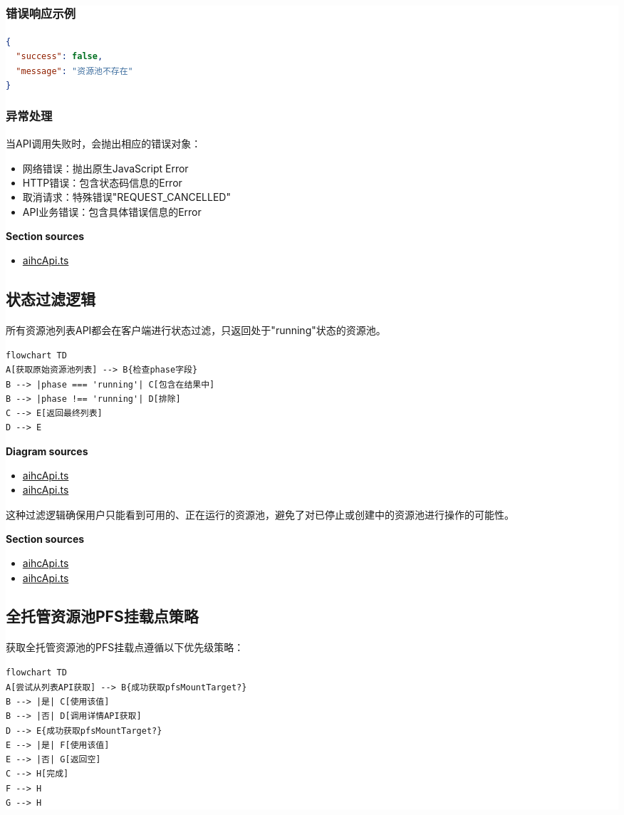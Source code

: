 ### 错误响应示例

```json
{
  "success": false,
  "message": "资源池不存在"
}
```

### 异常处理

当API调用失败时，会抛出相应的错误对象：

- 网络错误：抛出原生JavaScript Error
- HTTP错误：包含状态码信息的Error
- 取消请求：特殊错误"REQUEST_CANCELLED"
- API业务错误：包含具体错误信息的Error

**Section sources**
- [aihcApi.ts](file://src/services/aihcApi.ts#L55-L384)

## 状态过滤逻辑

所有资源池列表API都会在客户端进行状态过滤，只返回处于"running"状态的资源池。

```mermaid
flowchart TD
A[获取原始资源池列表] --> B{检查phase字段}
B --> |phase === 'running'| C[包含在结果中]
B --> |phase !== 'running'| D[排除]
C --> E[返回最终列表]
D --> E
```

**Diagram sources**
- [aihcApi.ts](file://src/services/aihcApi.ts#L75-L76)
- [aihcApi.ts](file://src/services/aihcApi.ts#L125-L128)

这种过滤逻辑确保用户只能看到可用的、正在运行的资源池，避免了对已停止或创建中的资源池进行操作的可能性。

**Section sources**
- [aihcApi.ts](file://src/services/aihcApi.ts#L75-L76)
- [aihcApi.ts](file://src/services/aihcApi.ts#L125-L128)

## 全托管资源池PFS挂载点策略

获取全托管资源池的PFS挂载点遵循以下优先级策略：

```mermaid
flowchart TD
A[尝试从列表API获取] --> B{成功获取pfsMountTarget?}
B --> |是| C[使用该值]
B --> |否| D[调用详情API获取]
D --> E{成功获取pfsMountTarget?}
E --> |是| F[使用该值]
E --> |否| G[返回空]
C --> H[完成]
F --> H
G --> H
```

